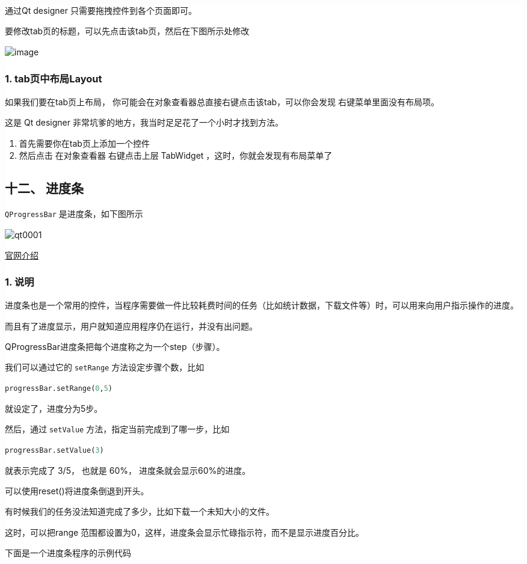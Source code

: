 通过Qt designer 只需要拖拽控件到各个页面即可。

要修改tab页的标题，可以先点击该tab页，然后在下图所示处修改

![image](https://i.loli.net/2021/04/22/paDfhzTiQSN1JF7.png)



### 1. tab页中布局Layout

如果我们要在tab页上布局， 你可能会在对象查看器总直接右键点击该tab，可以你会发现 右键菜单里面没有布局项。

这是 Qt designer 非常坑爹的地方，我当时足足花了一个小时才找到方法。

1.  首先需要你在tab页上添加一个控件
2.  然后点击 在对象查看器 右键点击上层 TabWidget ，这时，你就会发现有布局菜单了

## 十二、 进度条

`QProgressBar` 是进度条，如下图所示

![qt0001](http://cdn1.python3.vip/imgs/gh/36257654_71140490-58bf1c80-224c-11ea-9d95-4dc971740ac1.png)

[官网介绍](https://doc.qt.io/qtforpython-5.12/PySide2/QtWidgets/QProgressBar.html)

### 1. 说明

进度条也是一个常用的控件，当程序需要做一件比较耗费时间的任务（比如统计数据，下载文件等）时，可以用来向用户指示操作的进度。

而且有了进度显示，用户就知道应用程序仍在运行，并没有出问题。

QProgressBar进度条把每个进度称之为一个step（步骤）。

我们可以通过它的 `setRange` 方法设定步骤个数，比如

```py
progressBar.setRange(0,5)
```

就设定了，进度分为5步。

然后，通过 `setValue` 方法，指定当前完成到了哪一步，比如

```py
progressBar.setValue(3)
```

就表示完成了 3/5， 也就是 60%， 进度条就会显示60%的进度。



可以使用reset()将进度条倒退到开头。



有时候我们的任务没法知道完成了多少，比如下载一个未知大小的文件。

这时，可以把range 范围都设置为0，这样，进度条会显示忙碌指示符，而不是显示进度百分比。



下面是一个进度条程序的示例代码
